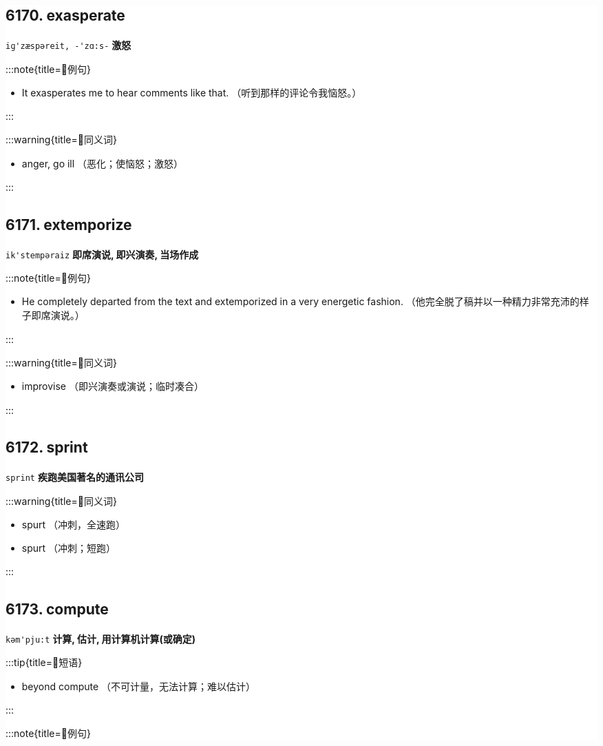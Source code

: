 
## 6170. exasperate

`iɡ'zæspəreit, -'zɑ:s-`  **激怒**

:::note{title=🎤例句}

- It exasperates me to hear comments like that. （听到那样的评论令我恼怒。）

:::

:::warning{title=🤔同义词}

- anger, go ill （恶化；使恼怒；激怒）

:::


## 6171. extemporize

`ik'stempəraiz`  **即席演说, 即兴演奏, 当场作成**

:::note{title=🎤例句}

- He completely departed from the text and extemporized in a very energetic fashion. （他完全脱了稿并以一种精力非常充沛的样子即席演说。）

:::

:::warning{title=🤔同义词}

- improvise （即兴演奏或演说；临时凑合）

:::


## 6172. sprint

`sprint`  **疾跑美国著名的通讯公司**

:::warning{title=🤔同义词}

- spurt （冲刺，全速跑）

- spurt （冲刺；短跑）

:::


## 6173. compute

`kəm'pju:t`  **计算, 估计, 用计算机计算(或确定)**

:::tip{title=🤩短语}

- beyond compute （不可计量，无法计算；难以估计）

:::

:::note{title=🎤例句}
